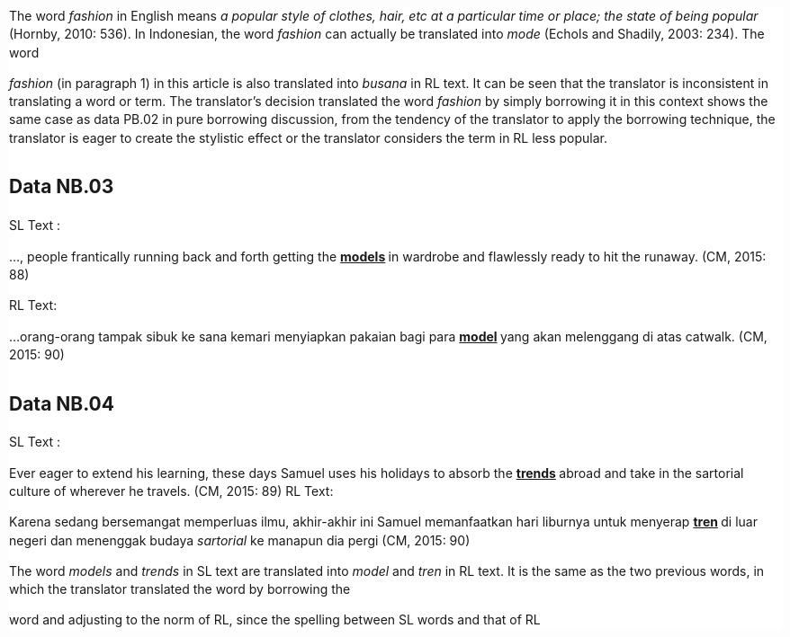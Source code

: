 <p><span class="font2">The word </span><span class="font2" style="font-style:italic;">fashion</span><span class="font2"> in English means </span><span class="font2" style="font-style:italic;">a popular style of clothes, hair, etc at a particular time or place; the state of being popular</span><span class="font2"> (Hornby, 2010: 536). In Indonesian, the word </span><span class="font2" style="font-style:italic;">fashion</span><span class="font2"> can actually be translated into </span><span class="font2" style="font-style:italic;">mode</span><span class="font2"> (Echols and Shadily, 2003: 234). The word</span></p>
<p><span class="font2" style="font-style:italic;">fashion</span><span class="font2"> (in paragraph 1) in this article is also translated into </span><span class="font2" style="font-style:italic;">busana</span><span class="font2"> in RL text. It can be seen that the translator is inconsistent in translating a word or term. The translator’s decision translated the word </span><span class="font2" style="font-style:italic;">fashion</span><span class="font2"> by simply borrowing it in this context shows the same case as data PB.02 in pure borrowing discussion, from the tendency of the translator to apply the borrowing technique, the translator is eager to create the stylistic effect or the translator considers the term in RL less popular.</span></p>
<h2><a name="bookmark28"></a><span class="font2" style="font-weight:bold;"><a name="bookmark29"></a>Data NB.03</span></h2>
<p><span class="font2">SL Text :</span></p>
<p><span class="font2">…, people frantically running back and forth getting the </span><span class="font2" style="font-weight:bold;text-decoration:underline;">models</span><span class="font2" style="font-weight:bold;"> </span><span class="font2">in wardrobe and flawlessly ready to hit the runaway. (CM, 2015: 88)</span></p>
<p><span class="font2">RL Text:</span></p>
<p><span class="font2">…orang-orang tampak sibuk ke sana kemari menyiapkan pakaian bagi para </span><span class="font2" style="font-weight:bold;text-decoration:underline;">model</span><span class="font2" style="font-weight:bold;"> </span><span class="font2">yang akan melenggang di atas catwalk. (CM, 2015: 90)</span></p>
<h2><a name="bookmark30"></a><span class="font2" style="font-weight:bold;"><a name="bookmark31"></a>Data NB.04</span></h2>
<p><span class="font2">SL Text :</span></p>
<p><span class="font2">Ever eager to extend his learning, these days Samuel uses his holidays to absorb the </span><span class="font2" style="font-weight:bold;text-decoration:underline;">trends</span><span class="font2" style="font-weight:bold;"> </span><span class="font2">abroad and take in the sartorial culture of wherever he travels. (CM, 2015: 89) RL Text:</span></p>
<p><span class="font2">Karena sedang bersemangat memperluas ilmu, akhir-akhir ini Samuel memanfaatkan hari liburnya untuk menyerap </span><span class="font2" style="font-weight:bold;text-decoration:underline;">tren</span><span class="font2" style="font-weight:bold;"> </span><span class="font2">di luar negeri dan menenggak budaya </span><span class="font2" style="font-style:italic;">sartorial</span><span class="font2"> ke manapun dia pergi (CM, 2015: 90)</span></p>
<p><span class="font2">The word </span><span class="font2" style="font-style:italic;">models</span><span class="font2"> and </span><span class="font2" style="font-style:italic;">trends</span><span class="font2"> in SL text are translated into </span><span class="font2" style="font-style:italic;">model</span><span class="font2"> and </span><span class="font2" style="font-style:italic;">tren</span><span class="font2"> in RL text. It is the same as the two previous words, in which the translator translated the word by borrowing the</span></p>
<p><span class="font2">word and adjusting to the norm of RL, since the spelling between SL words and that of RL</span></p>